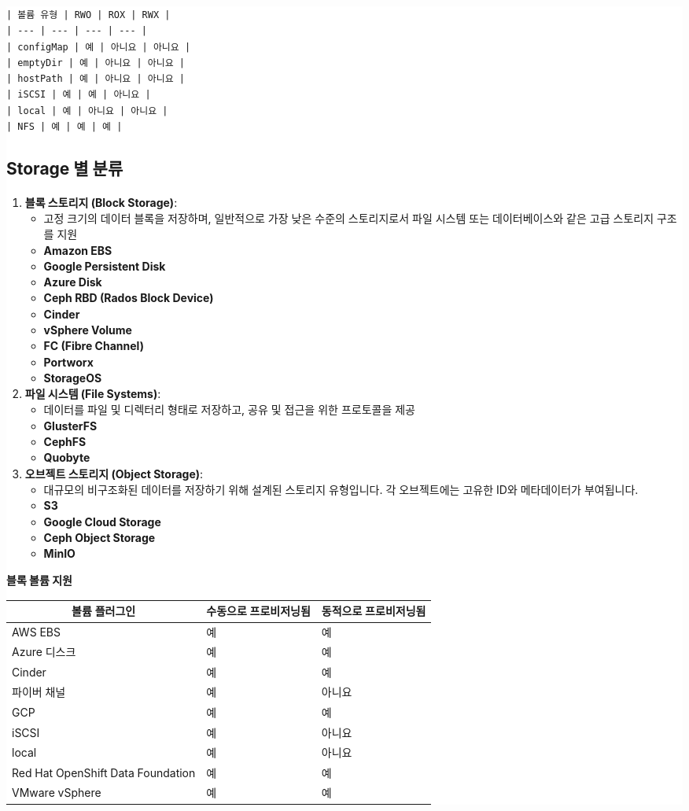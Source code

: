     
    | 볼륨 유형 | RWO | ROX | RWX |
    | --- | --- | --- | --- |
    | configMap | 예 | 아니요 | 아니요 |
    | emptyDir | 예 | 아니요 | 아니요 |
    | hostPath | 예 | 아니요 | 아니요 |
    | iSCSI | 예 | 예 | 아니요 |
    | local | 예 | 아니요 | 아니요 |
    | NFS | 예 | 예 | 예 |

## Storage 별 분류

1. **블록 스토리지 (Block Storage)**:
    - 고정 크기의 데이터 블록을 저장하며, 일반적으로 가장 낮은 수준의 스토리지로서 파일 시스템 또는 데이터베이스와 같은 고급 스토리지 구조를 지원
    - **Amazon EBS**
    - **Google Persistent Disk**
    - **Azure Disk**
    - **Ceph RBD (Rados Block Device)**
    - **Cinder**
    - **vSphere Volume**
    - **FC (Fibre Channel)**
    - **Portworx**
    - **StorageOS**
2. **파일 시스템 (File Systems)**:
    - 데이터를 파일 및 디렉터리 형태로 저장하고, 공유 및 접근을 위한 프로토콜을 제공
    - **GlusterFS**
    - **CephFS**
    - **Quobyte**
3. **오브젝트 스토리지 (Object Storage)**:
    - 대규모의 비구조화된 데이터를 저장하기 위해 설계된 스토리지 유형입니다. 각 오브젝트에는 고유한 ID와 메타데이터가 부여됩니다.
    - **S3**
    - **Google Cloud Storage**
    - **Ceph Object Storage**
    - **MinIO**

**블록 볼륨 지원**

| 볼륨 플러그인 | 수동으로 프로비저닝됨 | 동적으로 프로비저닝됨 |
| --- | --- | --- |
| AWS EBS | 예 | 예 |
| Azure 디스크 | 예 | 예 |
| Cinder | 예 | 예 |
| 파이버 채널 | 예 | 아니요 |
| GCP | 예 | 예 |
| iSCSI | 예 | 아니요 |
| local | 예 | 아니요 |
| Red Hat OpenShift Data Foundation | 예 | 예 |
| VMware vSphere | 예 | 예 |
